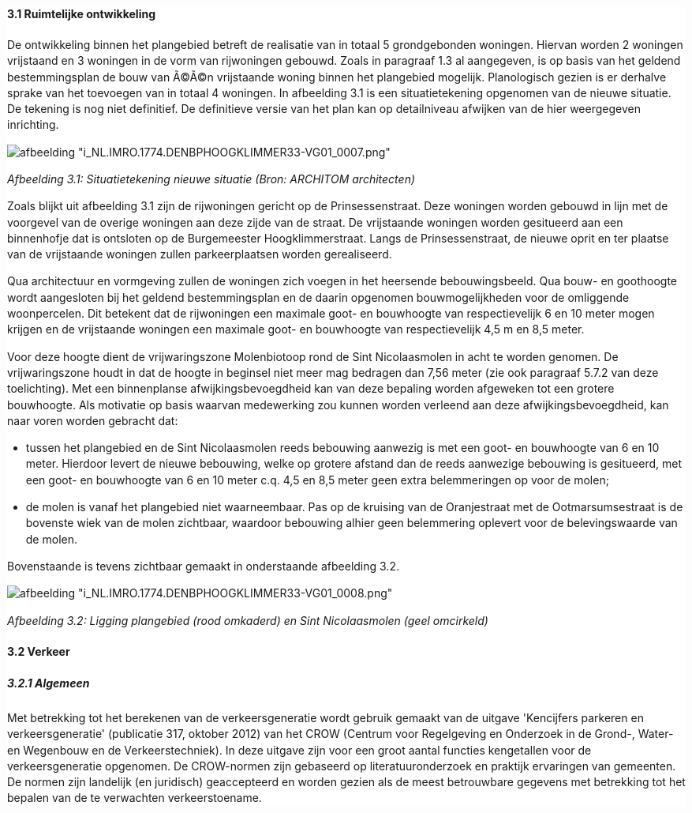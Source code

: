 #### 3\.1 Ruimtelijke ontwikkeling

De ontwikkeling binnen het plangebied betreft de realisatie van in totaal 5 grondgebonden woningen. Hiervan worden 2 woningen vrijstaand en 3 woningen in de vorm van rijwoningen gebouwd. Zoals in paragraaf 1\.3 al aangegeven, is op basis van het geldend bestemmingsplan de bouw van Ã©Ã©n vrijstaande woning binnen het plangebied mogelijk. Planologisch gezien is er derhalve sprake van het toevoegen van in totaal 4 woningen. In afbeelding 3\.1 is een situatietekening opgenomen van de nieuwe situatie. De tekening is nog niet definitief. De definitieve versie van het plan kan op detailniveau afwijken van de hier weergegeven inrichting.

![afbeelding "i_NL.IMRO.1774.DENBPHOOGKLIMMER33-VG01_0007.png"](i_NL.IMRO.1774.DENBPHOOGKLIMMER33-VG01_0007.png)

*Afbeelding 3\.1: Situatietekening nieuwe situatie (Bron: ARCHITOM architecten)*

Zoals blijkt uit afbeelding 3\.1 zijn de rijwoningen gericht op de Prinsessenstraat. Deze woningen worden gebouwd in lijn met de voorgevel van de overige woningen aan deze zijde van de straat. De vrijstaande woningen worden gesitueerd aan een binnenhofje dat is ontsloten op de Burgemeester Hoogklimmerstraat. Langs de Prinsessenstraat, de nieuwe oprit en ter plaatse van de vrijstaande woningen zullen parkeerplaatsen worden gerealiseerd.

Qua architectuur en vormgeving zullen de woningen zich voegen in het heersende bebouwingsbeeld. Qua bouw\- en goothoogte wordt aangesloten bij het geldend bestemmingsplan en de daarin opgenomen bouwmogelijkheden voor de omliggende woonpercelen. Dit betekent dat de rijwoningen een maximale goot\- en bouwhoogte van respectievelijk 6 en 10 meter mogen krijgen en de vrijstaande woningen een maximale goot\- en bouwhoogte van respectievelijk 4,5 m en 8,5 meter.

Voor deze hoogte dient de vrijwaringszone Molenbiotoop rond de Sint Nicolaasmolen in acht te worden genomen. De vrijwaringszone houdt in dat de hoogte in beginsel niet meer mag bedragen dan 7,56 meter (zie ook paragraaf 5\.7\.2 van deze toelichting). Met een binnenplanse afwijkingsbevoegdheid kan van deze bepaling worden afgeweken tot een grotere bouwhoogte. Als motivatie op basis waarvan medewerking zou kunnen worden verleend aan deze afwijkingsbevoegdheid, kan naar voren worden gebracht dat:

* tussen het plangebied en de Sint Nicolaasmolen reeds bebouwing aanwezig is met een goot\- en bouwhoogte van 6 en 10 meter. Hierdoor levert de nieuwe bebouwing, welke op grotere afstand dan de reeds aanwezige bebouwing is gesitueerd, met een goot\- en bouwhoogte van 6 en 10 meter c.q. 4,5 en 8,5 meter geen extra belemmeringen op voor de molen;

* de molen is vanaf het plangebied niet waarneembaar. Pas op de kruising van de Oranjestraat met de Ootmarsumsestraat is de bovenste wiek van de molen zichtbaar, waardoor bebouwing alhier geen belemmering oplevert voor de belevingswaarde van de molen.

Bovenstaande is tevens zichtbaar gemaakt in onderstaande afbeelding 3\.2\.

![afbeelding "i_NL.IMRO.1774.DENBPHOOGKLIMMER33-VG01_0008.png"](i_NL.IMRO.1774.DENBPHOOGKLIMMER33-VG01_0008.png)

*Afbeelding 3\.2: Ligging plangebied (rood omkaderd) en Sint Nicolaasmolen (geel omcirkeld)*

#### 3\.2 Verkeer

##### 3\.2\.1 Algemeen

Met betrekking tot het berekenen van de verkeersgeneratie wordt gebruik gemaakt van de uitgave 'Kencijfers parkeren en verkeersgeneratie' (publicatie 317, oktober 2012\) van het CROW (Centrum voor Regelgeving en Onderzoek in de Grond\-, Water\- en Wegenbouw en de Verkeerstechniek). In deze uitgave zijn voor een groot aantal functies kengetallen voor de verkeersgeneratie opgenomen. De CROW\-normen zijn gebaseerd op literatuuronderzoek en praktijk ervaringen van gemeenten. De normen zijn landelijk (en juridisch) geaccepteerd en worden gezien als de meest betrouwbare gegevens met betrekking tot het bepalen van de te verwachten verkeerstoename.
